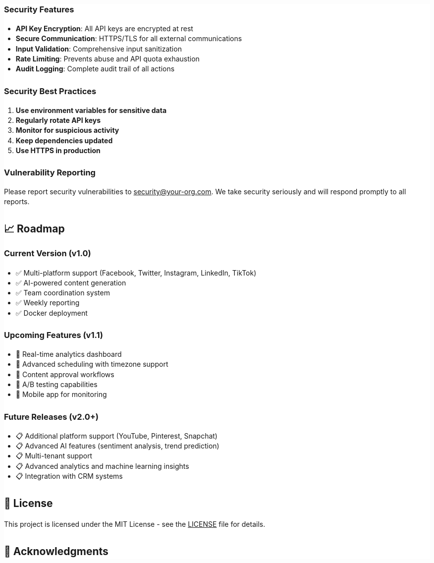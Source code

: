 ### Security Features

- **API Key Encryption**: All API keys are encrypted at rest
- **Secure Communication**: HTTPS/TLS for all external communications
- **Input Validation**: Comprehensive input sanitization
- **Rate Limiting**: Prevents abuse and API quota exhaustion
- **Audit Logging**: Complete audit trail of all actions

### Security Best Practices

1. **Use environment variables for sensitive data**
2. **Regularly rotate API keys**
3. **Monitor for suspicious activity**
4. **Keep dependencies updated**
5. **Use HTTPS in production**

### Vulnerability Reporting

Please report security vulnerabilities to security@your-org.com. We take security seriously and will respond promptly to all reports.

## 📈 Roadmap

### Current Version (v1.0)
- ✅ Multi-platform support (Facebook, Twitter, Instagram, LinkedIn, TikTok)
- ✅ AI-powered content generation
- ✅ Team coordination system
- ✅ Weekly reporting
- ✅ Docker deployment

### Upcoming Features (v1.1)
- 🔄 Real-time analytics dashboard
- 🔄 Advanced scheduling with timezone support
- 🔄 Content approval workflows
- 🔄 A/B testing capabilities
- 🔄 Mobile app for monitoring

### Future Releases (v2.0+)
- 📋 Additional platform support (YouTube, Pinterest, Snapchat)
- 📋 Advanced AI features (sentiment analysis, trend prediction)
- 📋 Multi-tenant support
- 📋 Advanced analytics and machine learning insights
- 📋 Integration with CRM systems

## 📄 License

This project is licensed under the MIT License - see the [LICENSE](LICENSE) file for details.

## 🙏 Acknowledgments
